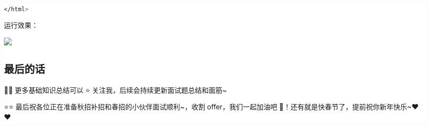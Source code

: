 ```css
</html>
```

运行效果：

![](https://p9-juejin.byteimg.com/tos-cn-i-k3u1fbpfcp/6ddb0c7f919b415b8dc6de62d3affbb6~tplv-k3u1fbpfcp-watermark.image)

## 最后的话

🚀🚀 更多基础知识总结可以 ⭐️ 关注我，后续会持续更新面试题总结和面筋~

⭐️⭐️ 最后祝各位正在准备秋招补招和春招的小伙伴面试顺利~，收割 offer，我们一起加油吧 🤝！还有就是快春节了，提前祝你新年快乐~❤ ❤
